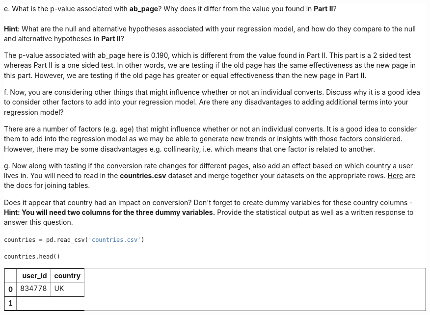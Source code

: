 

e. What is the p-value associated with **ab_page**? Why does it differ from the value you found in **Part II**?<br><br>  **Hint**: What are the null and alternative hypotheses associated with your regression model, and how do they compare to the null and alternative hypotheses in **Part II**?

The p-value associated with ab_page here is 0.190, which is different from the value found in Part II. This part is a 2 sided test whereas Part II is a one sided test. In other words, we are testing if the old page has the same effectiveness as the new page in this part. However, we are testing if the old page has greater or equal effectiveness than the new page in Part II.

f. Now, you are considering other things that might influence whether or not an individual converts.  Discuss why it is a good idea to consider other factors to add into your regression model.  Are there any disadvantages to adding additional terms into your regression model?

There are a number of factors (e.g. age) that might influence whether or not an individual converts. It is a good idea to consider them to add into the regression model as we may be able to generate new trends or insights with those factors considered. However, there may be some disadvantages e.g.  collinearity, i.e. which means that one factor is related to another.

g. Now along with testing if the conversion rate changes for different pages, also add an effect based on which country a user lives in. You will need to read in the **countries.csv** dataset and merge together your datasets on the appropriate rows.  [Here](https://pandas.pydata.org/pandas-docs/stable/generated/pandas.DataFrame.join.html) are the docs for joining tables. 

Does it appear that country had an impact on conversion?  Don't forget to create dummy variables for these country columns - **Hint: You will need two columns for the three dummy variables.** Provide the statistical output as well as a written response to answer this question.


```python
countries = pd.read_csv('countries.csv')
```


```python
countries.head()
```




<div>
<style scoped>
    .dataframe tbody tr th:only-of-type {
        vertical-align: middle;
    }

    .dataframe tbody tr th {
        vertical-align: top;
    }

    .dataframe thead th {
        text-align: right;
    }
</style>
<table border="1" class="dataframe">
  <thead>
    <tr style="text-align: right;">
      <th></th>
      <th>user_id</th>
      <th>country</th>
    </tr>
  </thead>
  <tbody>
    <tr>
      <th>0</th>
      <td>834778</td>
      <td>UK</td>
    </tr>
    <tr>
      <th>1</th>